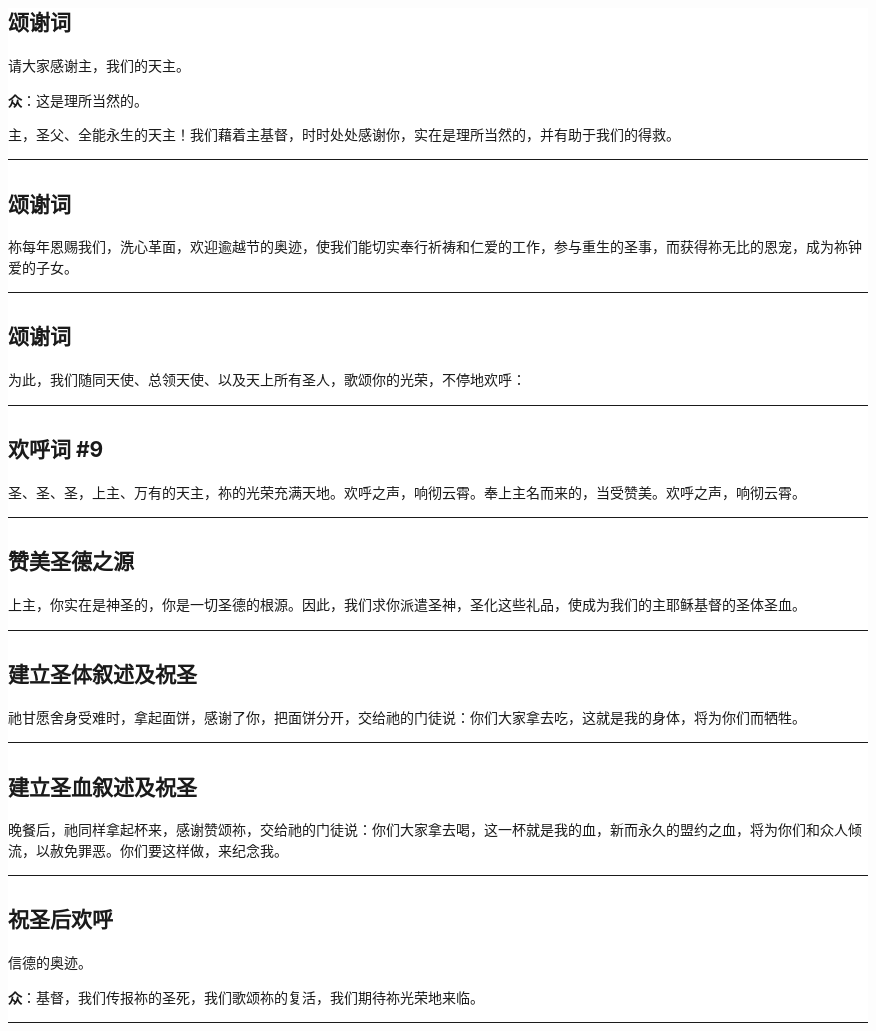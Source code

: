 
## 颂谢词

请大家感谢主，我们的天主。

**众**：这是理所当然的。

主，圣父、全能永生的天主！我们藉着主基督，时时处处感谢你，实在是理所当然的，并有助于我们的得救。

---

## 颂谢词

祢每年恩赐我们，洗心革面，欢迎逾越节的奥迹，使我们能切实奉行祈祷和仁爱的工作，参与重生的圣事，而获得祢无比的恩宠，成为祢钟爱的子女。

---

## 颂谢词

为此，我们随同天使、总领天使、以及天上所有圣人，歌颂你的光荣，不停地欢呼：

---

## 欢呼词 #9

圣、圣、圣，上主、万有的天主，祢的光荣充满天地。欢呼之声，响彻云霄。奉上主名而来的，当受赞美。欢呼之声，响彻云霄。

---

## 赞美圣德之源

上主，你实在是神圣的，你是一切圣德的根源。因此，我们求你派遣圣神，圣化这些礼品，使成为我们的主耶稣基督的圣体圣血。

---

## 建立圣体叙述及祝圣

祂甘愿舍身受难时，拿起面饼，感谢了你，把面饼分开，交给祂的门徒说：你们大家拿去吃，这就是我的身体，将为你们而牺牲。

---

## 建立圣血叙述及祝圣

晚餐后，祂同样拿起杯来，感谢赞颂祢，交给祂的门徒说：你们大家拿去喝，这一杯就是我的血，新而永久的盟约之血，将为你们和众人倾流，以赦免罪恶。你们要这样做，来纪念我。

---

## 祝圣后欢呼

信德的奥迹。

**众**：基督，我们传报祢的圣死，我们歌颂祢的复活，我们期待祢光荣地来临。

---